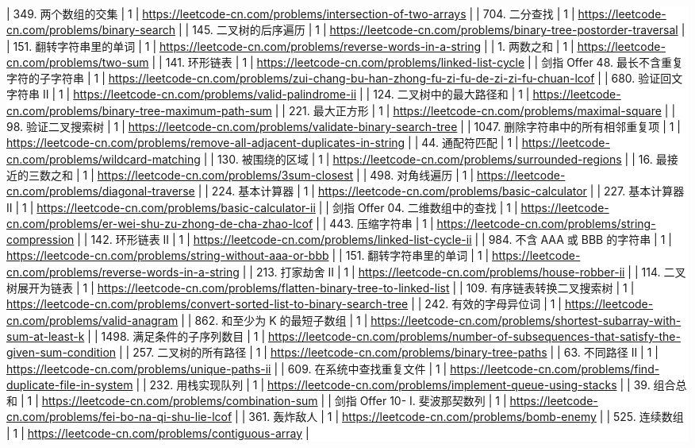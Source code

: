 | 349. 两个数组的交集                 | 1    | https://leetcode-cn.com/problems/intersection-of-two-arrays                                        |
| 704. 二分查找                    | 1    | https://leetcode-cn.com/problems/binary-search                                                     |
| 145. 二叉树的后序遍历                | 1    | https://leetcode-cn.com/problems/binary-tree-postorder-traversal                                   |
| 151. 翻转字符串里的单词               | 1    | https://leetcode-cn.com/problems/reverse-words-in-a-string                                         |
| 1. 两数之和                      | 1    | https://leetcode-cn.com/problems/two-sum                                                           |
| 141. 环形链表                    | 1    | https://leetcode-cn.com/problems/linked-list-cycle                                                 |
| 剑指 Offer 48. 最长不含重复字符的子字符串   | 1    | https://leetcode-cn.com/problems/zui-chang-bu-han-zhong-fu-zi-fu-de-zi-zi-fu-chuan-lcof            |
| 680. 验证回文字符串 Ⅱ               | 1    | https://leetcode-cn.com/problems/valid-palindrome-ii                                               |
| 124. 二叉树中的最大路径和              | 1    | https://leetcode-cn.com/problems/binary-tree-maximum-path-sum                                      |
| 221. 最大正方形                   | 1    | https://leetcode-cn.com/problems/maximal-square                                                    |
| 98. 验证二叉搜索树                  | 1    | https://leetcode-cn.com/problems/validate-binary-search-tree                                       |
| 1047. 删除字符串中的所有相邻重复项         | 1    | https://leetcode-cn.com/problems/remove-all-adjacent-duplicates-in-string                          |
| 44. 通配符匹配                    | 1    | https://leetcode-cn.com/problems/wildcard-matching                                                 |
| 130. 被围绕的区域                  | 1    | https://leetcode-cn.com/problems/surrounded-regions                                                |
| 16. 最接近的三数之和                 | 1    | https://leetcode-cn.com/problems/3sum-closest                                                      |
| 498. 对角线遍历                   | 1    | https://leetcode-cn.com/problems/diagonal-traverse                                                 |
| 224. 基本计算器                   | 1    | https://leetcode-cn.com/problems/basic-calculator                                                  |
| 227. 基本计算器 II                | 1    | https://leetcode-cn.com/problems/basic-calculator-ii                                               |
| 剑指 Offer 04. 二维数组中的查找        | 1    | https://leetcode-cn.com/problems/er-wei-shu-zu-zhong-de-cha-zhao-lcof                              |
| 443. 压缩字符串                   | 1    | https://leetcode-cn.com/problems/string-compression                                                |
| 142. 环形链表 II                 | 1    | https://leetcode-cn.com/problems/linked-list-cycle-ii                                              |
| 984. 不含 AAA 或 BBB 的字符串       | 1    | https://leetcode-cn.com/problems/string-without-aaa-or-bbb                                         |
| 151. 翻转字符串里的单词               | 1    | https://leetcode-cn.com/problems/reverse-words-in-a-string                                         |
| 213. 打家劫舍 II                 | 1    | https://leetcode-cn.com/problems/house-robber-ii                                                   |
| 114. 二叉树展开为链表                | 1    | https://leetcode-cn.com/problems/flatten-binary-tree-to-linked-list                                |
| 109. 有序链表转换二叉搜索树             | 1    | https://leetcode-cn.com/problems/convert-sorted-list-to-binary-search-tree                         |
| 242. 有效的字母异位词                | 1    | https://leetcode-cn.com/problems/valid-anagram                                                     |
| 862. 和至少为 K 的最短子数组           | 1    | https://leetcode-cn.com/problems/shortest-subarray-with-sum-at-least-k                             |
| 1498. 满足条件的子序列数目             | 1    | https://leetcode-cn.com/problems/number-of-subsequences-that-satisfy-the-given-sum-condition       |
| 257. 二叉树的所有路径                | 1    | https://leetcode-cn.com/problems/binary-tree-paths                                                 |
| 63. 不同路径 II                  | 1    | https://leetcode-cn.com/problems/unique-paths-ii                                                   |
| 609. 在系统中查找重复文件              | 1    | https://leetcode-cn.com/problems/find-duplicate-file-in-system                                     |
| 232. 用栈实现队列                  | 1    | https://leetcode-cn.com/problems/implement-queue-using-stacks                                      |
| 39. 组合总和                     | 1    | https://leetcode-cn.com/problems/combination-sum                                                   |
| 剑指 Offer 10- I. 斐波那契数列       | 1    | https://leetcode-cn.com/problems/fei-bo-na-qi-shu-lie-lcof                                         |
| 361. 轰炸敌人                    | 1    | https://leetcode-cn.com/problems/bomb-enemy                                                        |
| 525. 连续数组                    | 1    | https://leetcode-cn.com/problems/contiguous-array                                                  |